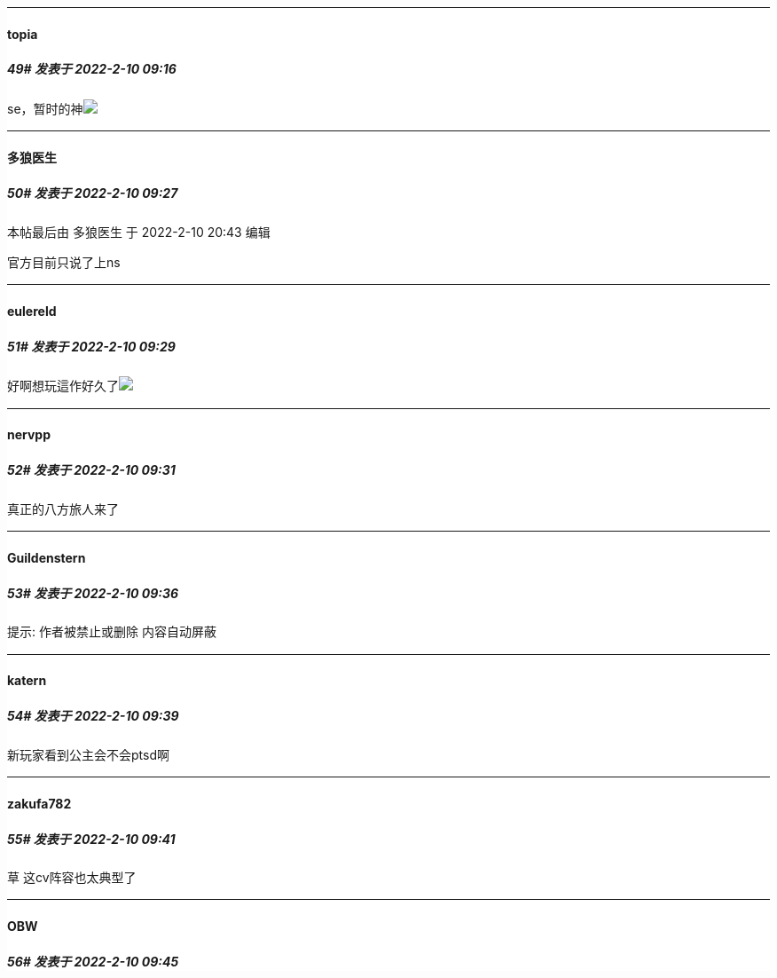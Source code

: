 *****

####  topia  
##### 49#       发表于 2022-2-10 09:16

se，暂时的神<img src="https://static.saraba1st.com/image/smiley/animal2017/008.png" referrerpolicy="no-referrer">

*****

####  多狼医生  
##### 50#       发表于 2022-2-10 09:27

 本帖最后由 多狼医生 于 2022-2-10 20:43 编辑 

官方目前只说了上ns

*****

####  eulereld  
##### 51#       发表于 2022-2-10 09:29

好啊想玩這作好久了<img src="https://static.saraba1st.com/image/smiley/face2017/062.gif" referrerpolicy="no-referrer">

*****

####  nervpp  
##### 52#       发表于 2022-2-10 09:31

真正的八方旅人来了

*****

####  Guildenstern  
##### 53#       发表于 2022-2-10 09:36

提示: 作者被禁止或删除 内容自动屏蔽

*****

####  katern  
##### 54#       发表于 2022-2-10 09:39

新玩家看到公主会不会ptsd啊

*****

####  zakufa782  
##### 55#       发表于 2022-2-10 09:41

草 这cv阵容也太典型了

*****

####  OBW  
##### 56#       发表于 2022-2-10 09:45
